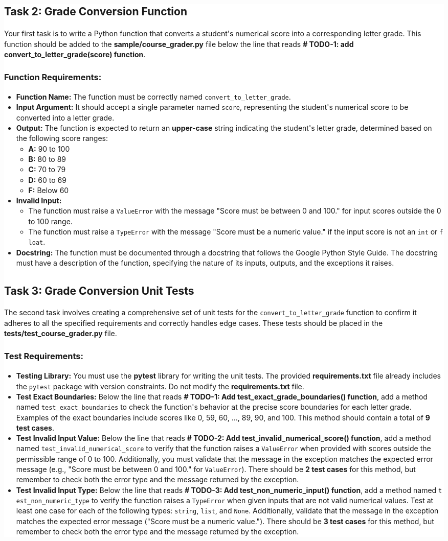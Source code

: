 
## Task 2: Grade Conversion Function

Your first task is to write a Python function that converts a student's numerical score into a corresponding letter grade. This function should be added to the **sample/course_grader.py** file below the line that reads **# TODO-1: add convert_to_letter_grade(score) function**.

### Function Requirements:

- **Function Name:** The function must be correctly named `convert_to_letter_grade`.
- **Input Argument:** It should accept a single parameter named `score`, representing the student's numerical score to be converted into a letter grade.
- **Output:** The function is expected to return an **upper-case** string indicating the student's letter grade, determined based on the following score ranges:
  - **A:** 90 to 100
  - **B:** 80 to 89
  - **C:** 70 to 79
  - **D:** 60 to 69
  - **F:** Below 60
- **Invalid Input:**
  - The function must raise a `ValueError` with the message "Score must be between 0 and 100." for input scores outside the 0 to 100 range.
  - The function must raise a `TypeError` with the message "Score must be a numeric value." if the input score is not an `int` or `float`.
- **Docstring:** The function must be documented through a docstring that follows the Google Python Style Guide. The docstring must have a description of the function, specifying the nature of its inputs, outputs, and the exceptions it raises.

## Task 3: Grade Conversion Unit Tests

The second task involves creating a comprehensive set of unit tests for the `convert_to_letter_grade` function to confirm it adheres to all the specified requirements and correctly handles edge cases. These tests should be placed in the **tests/test_course_grader.py** file.

### Test Requirements:

- **Testing Library:** You must use the **pytest** library for writing the unit tests. The provided **requirements.txt** file already includes the `pytest` package with version constraints. Do not modify the **requirements.txt** file.
- **Test Exact Boundaries:** Below the line that reads **# TODO-1: Add test_exact_grade_boundaries() function**, add a method named `test_exact_boundaries` to check the function's behavior at the precise score boundaries for each letter grade. Examples of the exact boundaries include scores like 0, 59, 60, ..., 89, 90, and 100. This method should contain a total of **9 test cases**.
- **Test Invalid Input Value:** Below the line that reads **# TODO-2: Add test_invalid_numerical_score() function**, add a method named `test_invalid_numerical_score` to verify that the function raises a `ValueError` when provided with scores outside the permissible range of 0 to 100. Additionally, you must validate that the message in the exception matches the expected error message (e.g., "Score must be between 0 and 100." for `ValueError`). There should be **2 test cases** for this method, but remember to check both the error type and the message returned by the exception.
- **Test Invalid Input Type:** Below the line that reads **# TODO-3: Add test_non_numeric_input() function**, add a method named `test_non_numeric_type` to verify the function raises a `TypeError` when given inputs that are not valid numerical values. Test at least one case for each of the following types: `string`, `list`, and `None`. Additionally, validate that the message in the exception matches the expected error message ("Score must be a numeric value."). There should be **3 test cases** for this method, but remember to check both the error type and the message returned by the exception.
